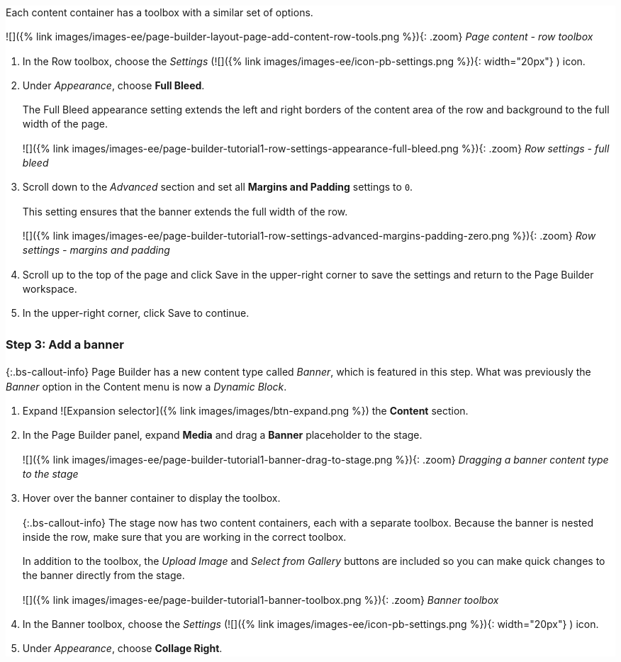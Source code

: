    Each content container has a toolbox with a similar set of options.

   ![]({% link images/images-ee/page-builder-layout-page-add-content-row-tools.png %}){: .zoom}
   _Page content - row toolbox_

1. In the Row toolbox, choose the _Settings_ (![]({% link images/images-ee/icon-pb-settings.png %}){: width="20px"} ) icon.

1. Under _Appearance_, choose **Full Bleed**.

   The Full Bleed appearance setting extends the left and right borders of the content area of the row and background to the full width of the page.

   ![]({% link images/images-ee/page-builder-tutorial1-row-settings-appearance-full-bleed.png %}){: .zoom}
   _Row settings - full bleed_

1. Scroll down to the _Advanced_ section and set all **Margins and Padding** settings to `0`.

   This setting ensures that the banner extends the full width of the row.

   ![]({% link images/images-ee/page-builder-tutorial1-row-settings-advanced-margins-padding-zero.png %}){: .zoom}
   _Row settings - margins and padding_

1. Scroll up to the top of the page and click <span class="btn">Save</span> in the upper-right corner to save the settings and return to the Page Builder workspace.

1. In the upper-right corner, click <span class="btn">Save</span> to continue.

### Step 3: Add a banner

{:.bs-callout-info}
Page Builder has a new content type called _Banner_, which is featured in this step. What was previously the _Banner_ option in the Content menu is now a _Dynamic Block_.

1. Expand ![Expansion selector]({% link images/images/btn-expand.png %}) the **Content** section.

1. In the Page Builder panel, expand **Media** and drag a **Banner** placeholder to the stage.

   ![]({% link images/images-ee/page-builder-tutorial1-banner-drag-to-stage.png %}){: .zoom}
   _Dragging a banner content type to the stage_

1. Hover over the banner container to display the toolbox.

   {:.bs-callout-info}
   The stage now has two content containers, each with a separate toolbox. Because the banner is nested inside the row, make sure that you are working in the correct toolbox.

   In addition to the toolbox, the _Upload Image_ and _Select from Gallery_ buttons are included so you can make quick changes to the banner directly from the stage.

   ![]({% link images/images-ee/page-builder-tutorial1-banner-toolbox.png %}){: .zoom}
   _Banner toolbox_

1. In the Banner toolbox, choose the _Settings_ (![]({% link images/images-ee/icon-pb-settings.png %}){: width="20px"} ) icon.

1. Under _Appearance_, choose **Collage Right**.
